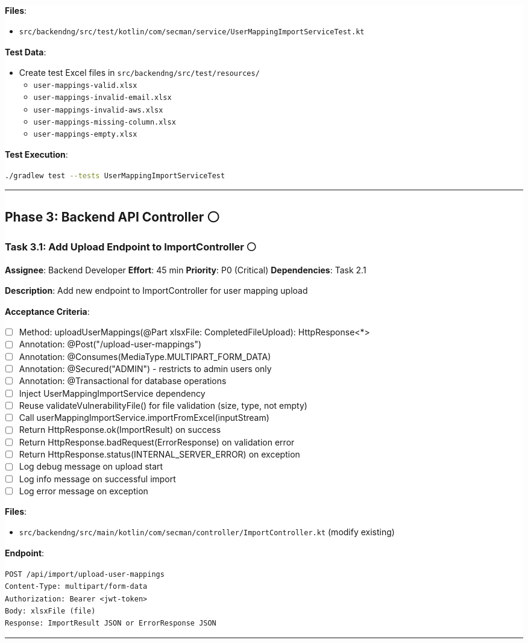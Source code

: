 **Files**:
- `src/backendng/src/test/kotlin/com/secman/service/UserMappingImportServiceTest.kt`

**Test Data**:
- Create test Excel files in `src/backendng/src/test/resources/`
  - `user-mappings-valid.xlsx`
  - `user-mappings-invalid-email.xlsx`
  - `user-mappings-invalid-aws.xlsx`
  - `user-mappings-missing-column.xlsx`
  - `user-mappings-empty.xlsx`

**Test Execution**:
```bash
./gradlew test --tests UserMappingImportServiceTest
```

---

## Phase 3: Backend API Controller ⚪

### Task 3.1: Add Upload Endpoint to ImportController ⚪
**Assignee**: Backend Developer
**Effort**: 45 min
**Priority**: P0 (Critical)
**Dependencies**: Task 2.1

**Description**:
Add new endpoint to ImportController for user mapping upload

**Acceptance Criteria**:
- [ ] Method: uploadUserMappings(@Part xlsxFile: CompletedFileUpload): HttpResponse<*>
- [ ] Annotation: @Post("/upload-user-mappings")
- [ ] Annotation: @Consumes(MediaType.MULTIPART_FORM_DATA)
- [ ] Annotation: @Secured("ADMIN") - restricts to admin users only
- [ ] Annotation: @Transactional for database operations
- [ ] Inject UserMappingImportService dependency
- [ ] Reuse validateVulnerabilityFile() for file validation (size, type, not empty)
- [ ] Call userMappingImportService.importFromExcel(inputStream)
- [ ] Return HttpResponse.ok(ImportResult) on success
- [ ] Return HttpResponse.badRequest(ErrorResponse) on validation error
- [ ] Return HttpResponse.status(INTERNAL_SERVER_ERROR) on exception
- [ ] Log debug message on upload start
- [ ] Log info message on successful import
- [ ] Log error message on exception

**Files**:
- `src/backendng/src/main/kotlin/com/secman/controller/ImportController.kt` (modify existing)

**Endpoint**:
```
POST /api/import/upload-user-mappings
Content-Type: multipart/form-data
Authorization: Bearer <jwt-token>
Body: xlsxFile (file)
Response: ImportResult JSON or ErrorResponse JSON
```

---